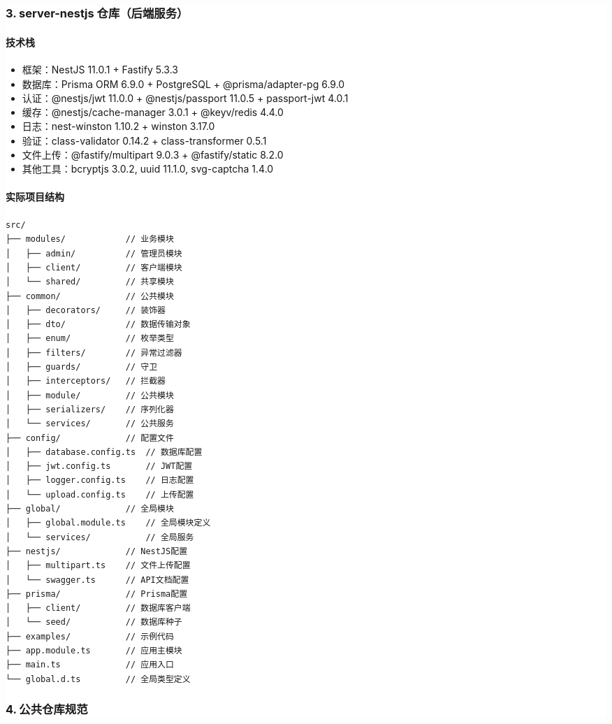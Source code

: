 ### 3. server-nestjs 仓库（后端服务）

#### 技术栈

- 框架：NestJS 11.0.1 + Fastify 5.3.3
- 数据库：Prisma ORM 6.9.0 + PostgreSQL + @prisma/adapter-pg 6.9.0
- 认证：@nestjs/jwt 11.0.0 + @nestjs/passport 11.0.5 + passport-jwt 4.0.1
- 缓存：@nestjs/cache-manager 3.0.1 + @keyv/redis 4.4.0
- 日志：nest-winston 1.10.2 + winston 3.17.0
- 验证：class-validator 0.14.2 + class-transformer 0.5.1
- 文件上传：@fastify/multipart 9.0.3 + @fastify/static 8.2.0
- 其他工具：bcryptjs 3.0.2, uuid 11.1.0, svg-captcha 1.4.0

#### 实际项目结构

```
src/
├── modules/            // 业务模块
│   ├── admin/          // 管理员模块
│   ├── client/         // 客户端模块
│   └── shared/         // 共享模块
├── common/             // 公共模块
│   ├── decorators/     // 装饰器
│   ├── dto/            // 数据传输对象
│   ├── enum/           // 枚举类型
│   ├── filters/        // 异常过滤器
│   ├── guards/         // 守卫
│   ├── interceptors/   // 拦截器
│   ├── module/         // 公共模块
│   ├── serializers/    // 序列化器
│   └── services/       // 公共服务
├── config/             // 配置文件
│   ├── database.config.ts  // 数据库配置
│   ├── jwt.config.ts       // JWT配置
│   ├── logger.config.ts    // 日志配置
│   └── upload.config.ts    // 上传配置
├── global/             // 全局模块
│   ├── global.module.ts    // 全局模块定义
│   └── services/           // 全局服务
├── nestjs/             // NestJS配置
│   ├── multipart.ts    // 文件上传配置
│   └── swagger.ts      // API文档配置
├── prisma/             // Prisma配置
│   ├── client/         // 数据库客户端
│   └── seed/           // 数据库种子
├── examples/           // 示例代码
├── app.module.ts       // 应用主模块
├── main.ts             // 应用入口
└── global.d.ts         // 全局类型定义
```

### 4. 公共仓库规范
